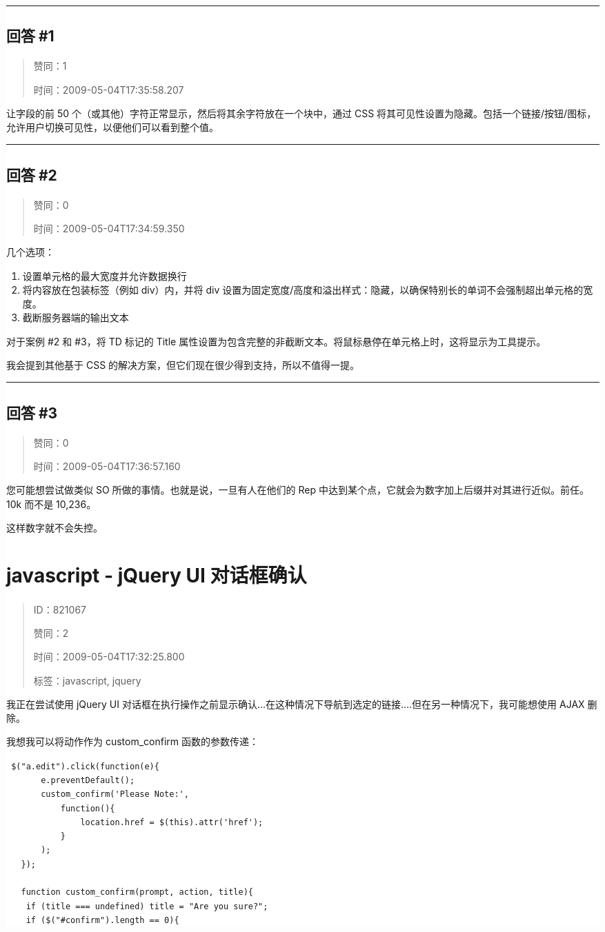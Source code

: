 * * *

## 回答 #1

> 赞同：1
> 
> 时间：2009-05-04T17:35:58.207

让字段的前 50 个（或其他）字符正常显示，然后将其余字符放在一个块中，通过 CSS 将其可见性设置为隐藏。包括一个链接/按钮/图标，允许用户切换可见性，以便他们可以看到整个值。

* * *

## 回答 #2

> 赞同：0
> 
> 时间：2009-05-04T17:34:59.350

几个选项：

1.  设置单元格的最大宽度并允许数据换行
2.  将内容放在包装标签（例如 div）内，并将 div 设置为固定宽度/高度和溢出样式：隐藏，以确保特别长的单词不会强制超出单元格的宽度。
3.  截断服务器端的输出文本

对于案例 #2 和 #3，将 TD 标记的 Title 属性设置为包含完整的非截断文本。将鼠标悬停在单元格上时，这将显示为工具提示。

我会提到其他基于 CSS 的解决方案，但它们现在很少得到支持，所以不值得一提。

* * *

## 回答 #3

> 赞同：0
> 
> 时间：2009-05-04T17:36:57.160

您可能想尝试做类似 SO 所做的事情。也就是说，一旦有人在他们的 Rep 中达到某个点，它就会为数字加上后缀并对其进行近似。前任。10k 而不是 10,236。

这样数字就不会失控。

# javascript - jQuery UI 对话框确认

> ID：821067
> 
> 赞同：2
> 
> 时间：2009-05-04T17:32:25.800
> 
> 标签：javascript, jquery

我正在尝试使用 jQuery UI 对话框在执行操作之前显示确认...在这种情况下导航到选定的链接....但在另一种情况下，我可能想使用 AJAX 删除。

我想我可以将动作作为 custom_confirm 函数的参数传递：

```
 $("a.edit").click(function(e){
       e.preventDefault();
       custom_confirm('Please Note:',
           function(){
               location.href = $(this).attr('href');
           }
       );
   });

   function custom_confirm(prompt, action, title){
    if (title === undefined) title = "Are you sure?";
    if ($("#confirm").length == 0){
```